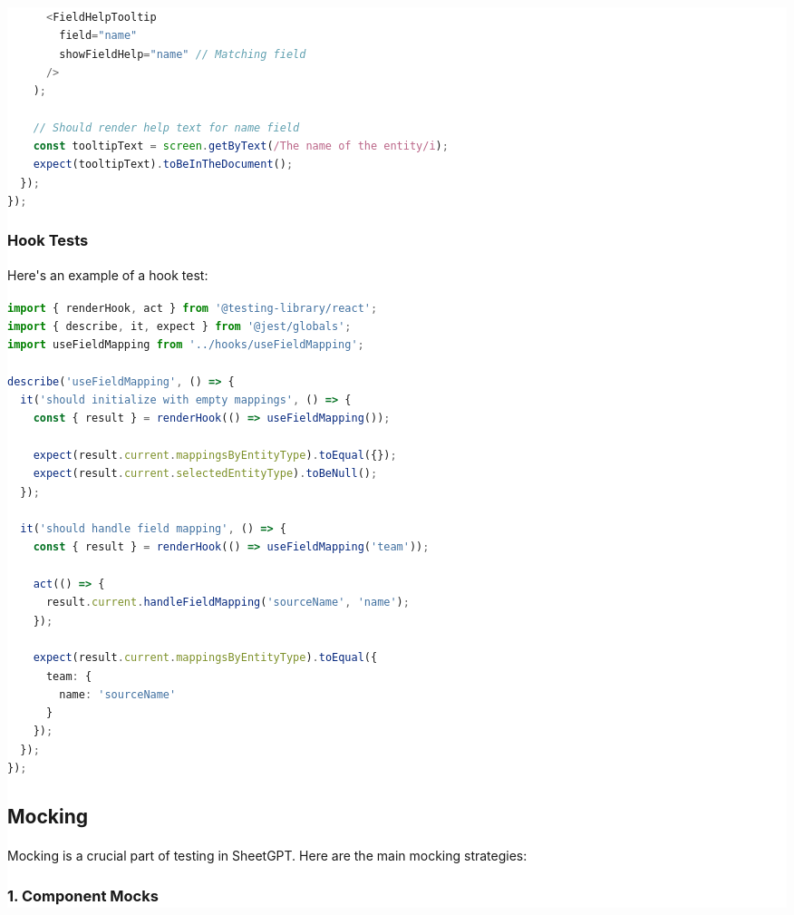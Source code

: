 ```typescript
      <FieldHelpTooltip 
        field="name"
        showFieldHelp="name" // Matching field
      />
    );
    
    // Should render help text for name field
    const tooltipText = screen.getByText(/The name of the entity/i);
    expect(tooltipText).toBeInTheDocument();
  });
});
```

### Hook Tests

Here's an example of a hook test:

```typescript
import { renderHook, act } from '@testing-library/react';
import { describe, it, expect } from '@jest/globals';
import useFieldMapping from '../hooks/useFieldMapping';

describe('useFieldMapping', () => {
  it('should initialize with empty mappings', () => {
    const { result } = renderHook(() => useFieldMapping());
    
    expect(result.current.mappingsByEntityType).toEqual({});
    expect(result.current.selectedEntityType).toBeNull();
  });
  
  it('should handle field mapping', () => {
    const { result } = renderHook(() => useFieldMapping('team'));
    
    act(() => {
      result.current.handleFieldMapping('sourceName', 'name');
    });
    
    expect(result.current.mappingsByEntityType).toEqual({
      team: {
        name: 'sourceName'
      }
    });
  });
});
```

## Mocking

Mocking is a crucial part of testing in SheetGPT. Here are the main mocking strategies:

### 1. Component Mocks
